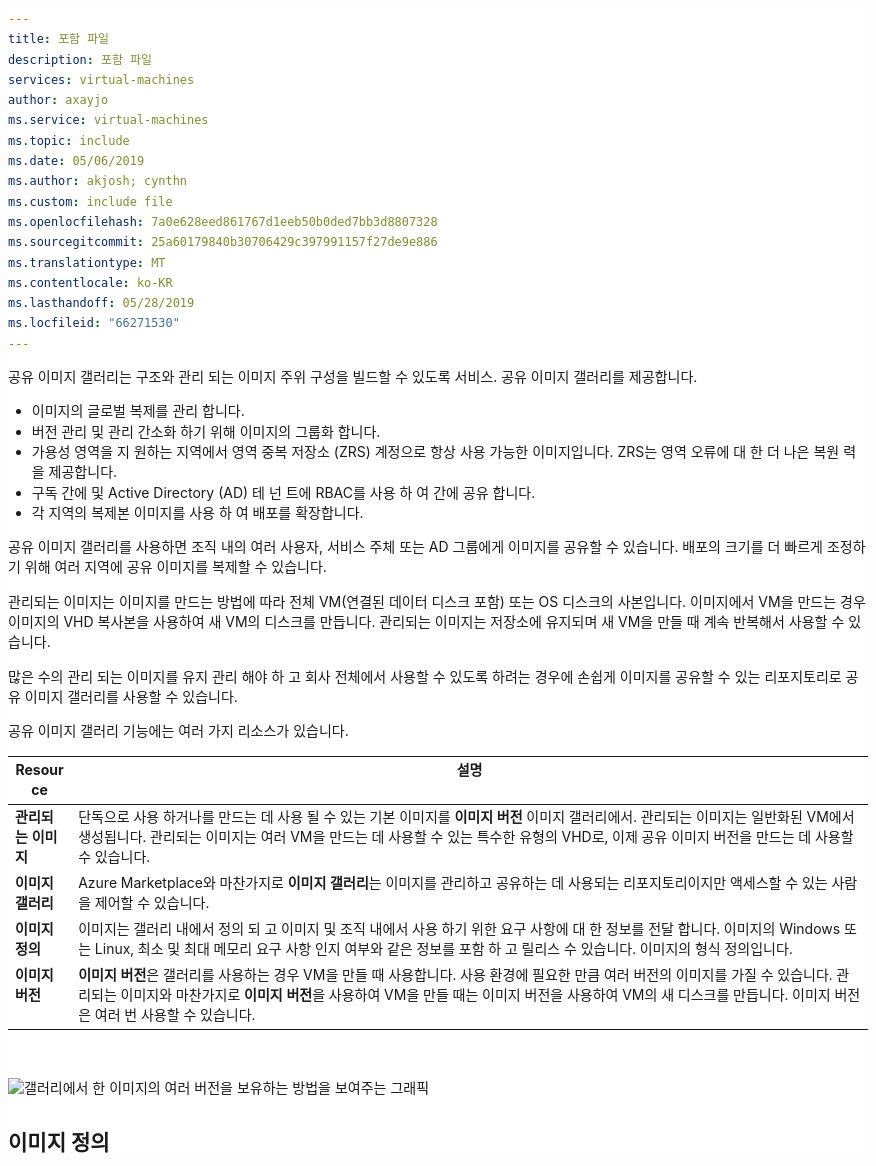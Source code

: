 ```yaml
---
title: 포함 파일
description: 포함 파일
services: virtual-machines
author: axayjo
ms.service: virtual-machines
ms.topic: include
ms.date: 05/06/2019
ms.author: akjosh; cynthn
ms.custom: include file
ms.openlocfilehash: 7a0e628eed861767d1eeb50b0ded7bb3d8807328
ms.sourcegitcommit: 25a60179840b30706429c397991157f27de9e886
ms.translationtype: MT
ms.contentlocale: ko-KR
ms.lasthandoff: 05/28/2019
ms.locfileid: "66271530"
---
```

공유 이미지 갤러리는 구조와 관리 되는 이미지 주위 구성을 빌드할 수 있도록 서비스. 공유 이미지 갤러리를 제공합니다.

- 이미지의 글로벌 복제를 관리 합니다.
- 버전 관리 및 관리 간소화 하기 위해 이미지의 그룹화 합니다.
- 가용성 영역을 지 원하는 지역에서 영역 중복 저장소 (ZRS) 계정으로 항상 사용 가능한 이미지입니다. ZRS는 영역 오류에 대 한 더 나은 복원 력을 제공합니다.
- 구독 간에 및 Active Directory (AD) 테 넌 트에 RBAC를 사용 하 여 간에 공유 합니다.
- 각 지역의 복제본 이미지를 사용 하 여 배포를 확장합니다.

공유 이미지 갤러리를 사용하면 조직 내의 여러 사용자, 서비스 주체 또는 AD 그룹에게 이미지를 공유할 수 있습니다. 배포의 크기를 더 빠르게 조정하기 위해 여러 지역에 공유 이미지를 복제할 수 있습니다.

관리되는 이미지는 이미지를 만드는 방법에 따라 전체 VM(연결된 데이터 디스크 포함) 또는 OS 디스크의 사본입니다. 이미지에서 VM을 만드는 경우 이미지의 VHD 복사본을 사용하여 새 VM의 디스크를 만듭니다. 관리되는 이미지는 저장소에 유지되며 새 VM을 만들 때 계속 반복해서 사용할 수 있습니다.

많은 수의 관리 되는 이미지를 유지 관리 해야 하 고 회사 전체에서 사용할 수 있도록 하려는 경우에 손쉽게 이미지를 공유할 수 있는 리포지토리로 공유 이미지 갤러리를 사용할 수 있습니다. 

공유 이미지 갤러리 기능에는 여러 가지 리소스가 있습니다.

| Resource | 설명|
|----------|------------|
| **관리되는 이미지** | 단독으로 사용 하거나를 만드는 데 사용 될 수 있는 기본 이미지를 **이미지 버전** 이미지 갤러리에서. 관리되는 이미지는 일반화된 VM에서 생성됩니다. 관리되는 이미지는 여러 VM을 만드는 데 사용할 수 있는 특수한 유형의 VHD로, 이제 공유 이미지 버전을 만드는 데 사용할 수 있습니다. |
| **이미지 갤러리** | Azure Marketplace와 마찬가지로 **이미지 갤러리**는 이미지를 관리하고 공유하는 데 사용되는 리포지토리이지만 액세스할 수 있는 사람을 제어할 수 있습니다. |
| **이미지 정의** | 이미지는 갤러리 내에서 정의 되 고 이미지 및 조직 내에서 사용 하기 위한 요구 사항에 대 한 정보를 전달 합니다. 이미지의 Windows 또는 Linux, 최소 및 최대 메모리 요구 사항 인지 여부와 같은 정보를 포함 하 고 릴리스 수 있습니다. 이미지의 형식 정의입니다. |
| **이미지 버전** | **이미지 버전**은 갤러리를 사용하는 경우 VM을 만들 때 사용합니다. 사용 환경에 필요한 만큼 여러 버전의 이미지를 가질 수 있습니다. 관리되는 이미지와 마찬가지로 **이미지 버전**을 사용하여 VM을 만들 때는 이미지 버전을 사용하여 VM의 새 디스크를 만듭니다. 이미지 버전은 여러 번 사용할 수 있습니다. |

<br>


![갤러리에서 한 이미지의 여러 버전을 보유하는 방법을 보여주는 그래픽](./media/shared-image-galleries/shared-image-gallery.png)

## <a name="image-definitions"></a>이미지 정의
